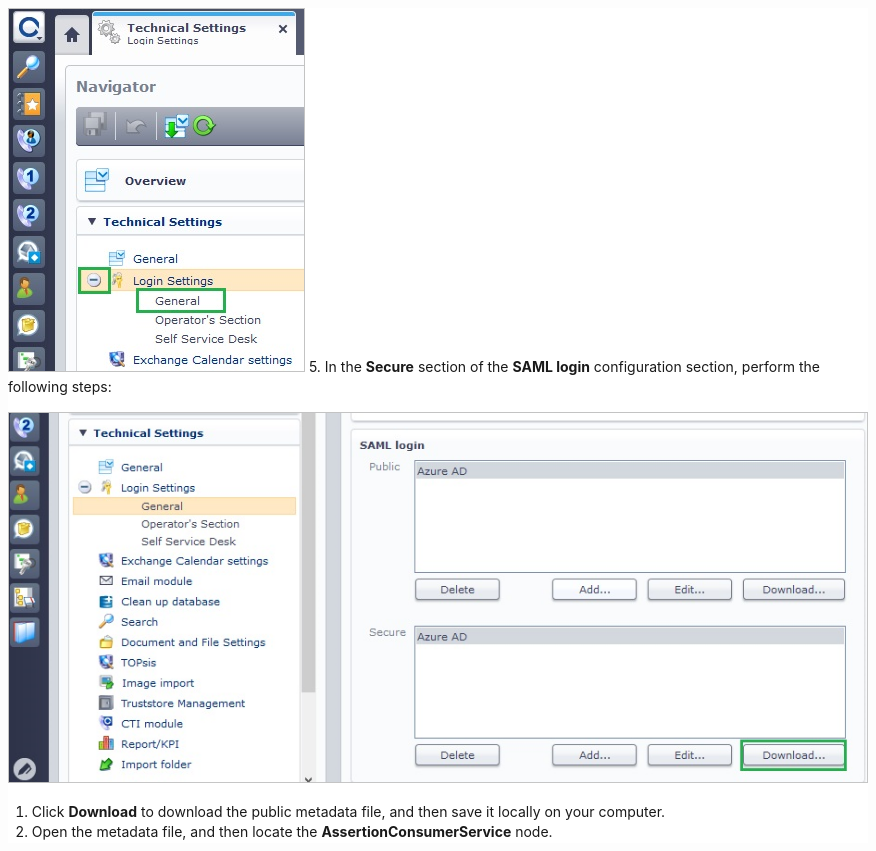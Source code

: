    ![General](./media/active-directory-saas-topdesk-secure-tutorial/IC790600.png "General")
5. In the **Secure** section of the **SAML login** configuration section, perform the following steps:
   
   ![Technical Settings](./media/active-directory-saas-topdesk-secure-tutorial/IC790855.png "Technical Settings")
   
   1. Click **Download** to download the public metadata file, and then save it locally on your computer.
   2. Open the metadata file, and then locate the **AssertionConsumerService** node.